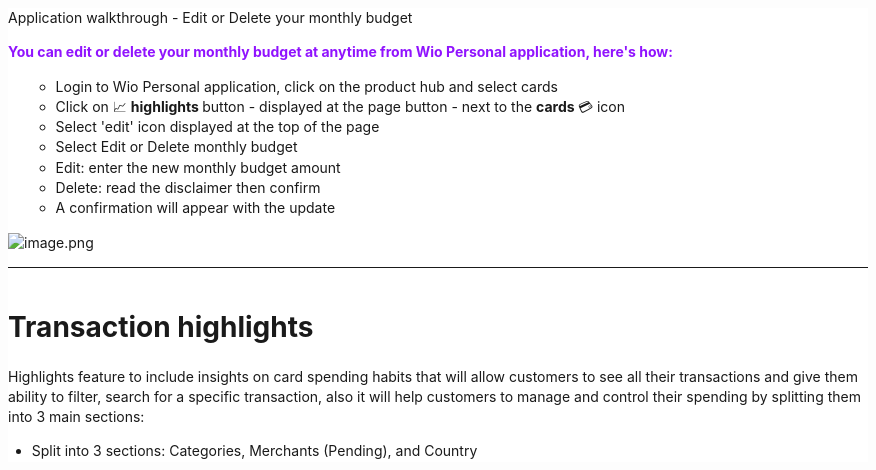   Application walkthrough - Edit or Delete your monthly budget
 </span>
</h2>
<p class="ghq-card-content__paragraph" data-ghq-card-content-type="paragraph">
 <strong class="ghq-card-content__bold" data-ghq-card-content-type="BOLD">
  <span class="ghq-card-content__text-color" data-ghq-card-content-type="TEXT_COLOR" style="color:#9013fe">
   You can edit or delete your monthly budget at anytime from Wio Personal application, here's how:
  </span>
 </strong>
</p>
<ul class="ghq-card-content__bulleted-list" data-ghq-card-content-type="BULLETED_LIST">
 <ul class="ghq-card-content__bulleted-list" data-ghq-card-content-type="BULLETED_LIST">
  <li class="ghq-card-content__bulleted-list-item" data-ghq-card-content-type="BULLETED_LIST_ITEM">
   Login to Wio Personal application, click on the product hub and select cards
  </li>
  <li class="ghq-card-content__bulleted-list-item" data-ghq-card-content-type="BULLETED_LIST_ITEM">
   Click on 📈
   <strong class="ghq-card-content__bold" data-ghq-card-content-type="BOLD">
    highlights
   </strong>
   button - displayed at the page button - next to the
   <strong class="ghq-card-content__bold" data-ghq-card-content-type="BOLD">
    cards
   </strong>
   💳  icon
  </li>
  <li class="ghq-card-content__bulleted-list-item" data-ghq-card-content-type="BULLETED_LIST_ITEM">
   Select 'edit' icon displayed at the top of the page
  </li>
  <li class="ghq-card-content__bulleted-list-item" data-ghq-card-content-type="BULLETED_LIST_ITEM">
   Select Edit or Delete monthly budget
  </li>
  <li class="ghq-card-content__bulleted-list-item" data-ghq-card-content-type="BULLETED_LIST_ITEM">
   Edit: enter the new monthly budget amount
  </li>
  <li class="ghq-card-content__bulleted-list-item" data-ghq-card-content-type="BULLETED_LIST_ITEM">
   Delete: read the disclaimer then confirm
  </li>
  <li class="ghq-card-content__bulleted-list-item" data-ghq-card-content-type="BULLETED_LIST_ITEM">
   A confirmation will appear with the update
  </li>
 </ul>
</ul>
<p class="ghq-card-content__paragraph ghq-is-empty" data-ghq-card-content-type="paragraph">
</p>
<p class="ghq-card-content__paragraph ghq-is-empty" data-ghq-card-content-type="paragraph">
 <span class="ghq-card-content__image-container">
  <img alt="image.png" class="ghq-card-content__image" data-ghq-card-content-image-filename="image.png" data-ghq-card-content-type="IMAGE" src="/collections/WIO PERSONAL/resources/image.png" style="width:4820px" width="4820"/>
 </span>
</p>
<hr class="ghq-card-content__horizontal-rule" data-ghq-card-content-type="DIVIDER"/>
<h1 class="ghq-card-content__large-heading" data-ghq-card-content-type="LARGE_HEADING">
 Transaction highlights
</h1>
<p class="ghq-card-content__paragraph" data-ghq-card-content-type="paragraph">
 Highlights feature to include insights on card spending habits that will allow customers to see all their transactions and give them ability to filter, search for a specific transaction, also it will help customers to manage and control their spending by splitting them into 3 main sections:
</p>
<ul class="ghq-card-content__bulleted-list" data-ghq-card-content-type="BULLETED_LIST">
 <li class="ghq-card-content__bulleted-list-item" data-ghq-card-content-type="BULLETED_LIST_ITEM">
  Split into 3 sections: Categories, Merchants (Pending), and Country